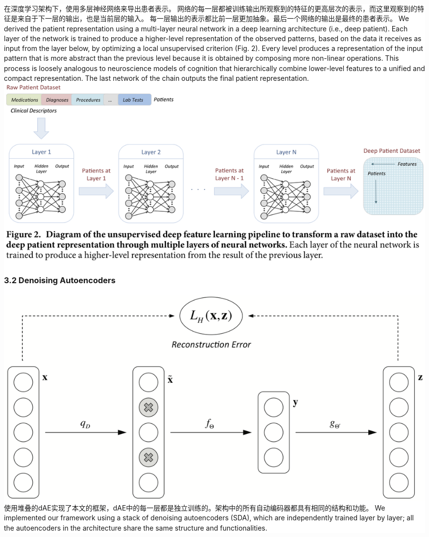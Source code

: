 在深度学习架构下，使用多层神经网络来导出患者表示。
网络的每一层都被训练输出所观察到的特征的更高层次的表示，而这里观察到的特征是来自于下一层的输出，也是当前层的输入。
每一层输出的表示都比前一层更加抽象。最后一个网络的输出是最终的患者表示。
We derived the patient representation using a multi-layer neural network in a deep learning architecture (i.e., deep patient). 
Each layer of the network is trained to produce a higher-level representation of the observed patterns, 
based on the data it receives as input from the layer below, 
by optimizing a local unsupervised criterion (Fig. 2). 
Every level produces a representation of the input pattern that is more abstract than the previous level because it is obtained by composing more non-linear operations. 
This process is loosely analogous to neuroscience models of cognition that hierarchically combine lower-level features to a unified and compact representation. 
The last network of the chain outputs the final patient representation.  
![图](imgs/6-4.png)

### 3.2 Denoising Autoencoders

![图](imgs/6-5.png)
使用堆叠的dAE实现了本文的框架，dAE中的每一层都是独立训练的。架构中的所有自动编码器都具有相同的结构和功能。
We implemented our framework using a stack of denoising autoencoders (SDA), 
which are independently trained layer by layer; 
all the autoencoders in the architecture share the same structure and functionalities.  
